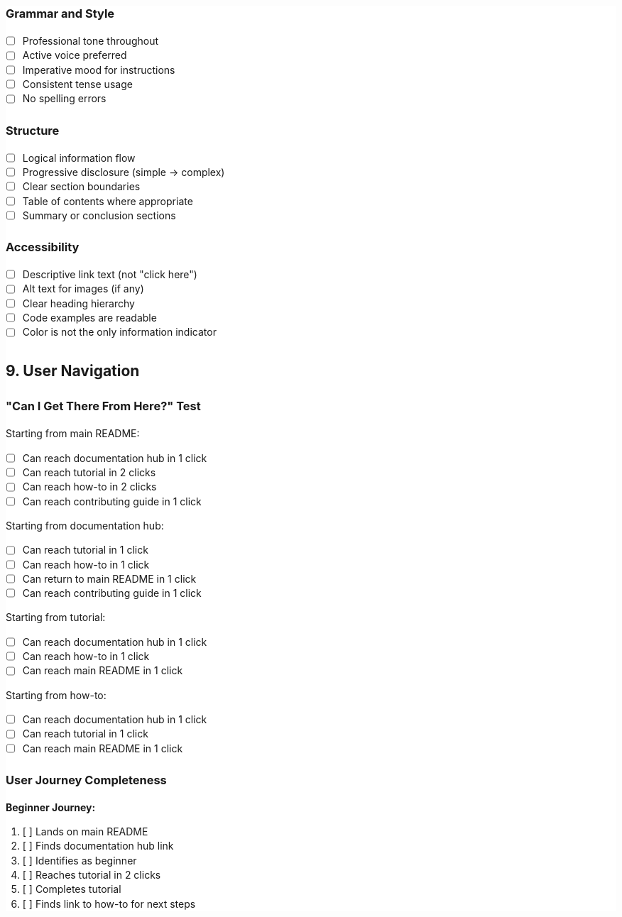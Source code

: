 ### Grammar and Style
- [ ] Professional tone throughout
- [ ] Active voice preferred
- [ ] Imperative mood for instructions
- [ ] Consistent tense usage
- [ ] No spelling errors

### Structure
- [ ] Logical information flow
- [ ] Progressive disclosure (simple → complex)
- [ ] Clear section boundaries
- [ ] Table of contents where appropriate
- [ ] Summary or conclusion sections

### Accessibility
- [ ] Descriptive link text (not "click here")
- [ ] Alt text for images (if any)
- [ ] Clear heading hierarchy
- [ ] Code examples are readable
- [ ] Color is not the only information indicator

## 9. User Navigation

### "Can I Get There From Here?" Test

Starting from main README:
- [ ] Can reach documentation hub in 1 click
- [ ] Can reach tutorial in 2 clicks
- [ ] Can reach how-to in 2 clicks
- [ ] Can reach contributing guide in 1 click

Starting from documentation hub:
- [ ] Can reach tutorial in 1 click
- [ ] Can reach how-to in 1 click
- [ ] Can return to main README in 1 click
- [ ] Can reach contributing guide in 1 click

Starting from tutorial:
- [ ] Can reach documentation hub in 1 click
- [ ] Can reach how-to in 1 click
- [ ] Can reach main README in 1 click

Starting from how-to:
- [ ] Can reach documentation hub in 1 click
- [ ] Can reach tutorial in 1 click
- [ ] Can reach main README in 1 click

### User Journey Completeness

**Beginner Journey:**
1. [ ] Lands on main README
2. [ ] Finds documentation hub link
3. [ ] Identifies as beginner
4. [ ] Reaches tutorial in 2 clicks
5. [ ] Completes tutorial
6. [ ] Finds link to how-to for next steps
